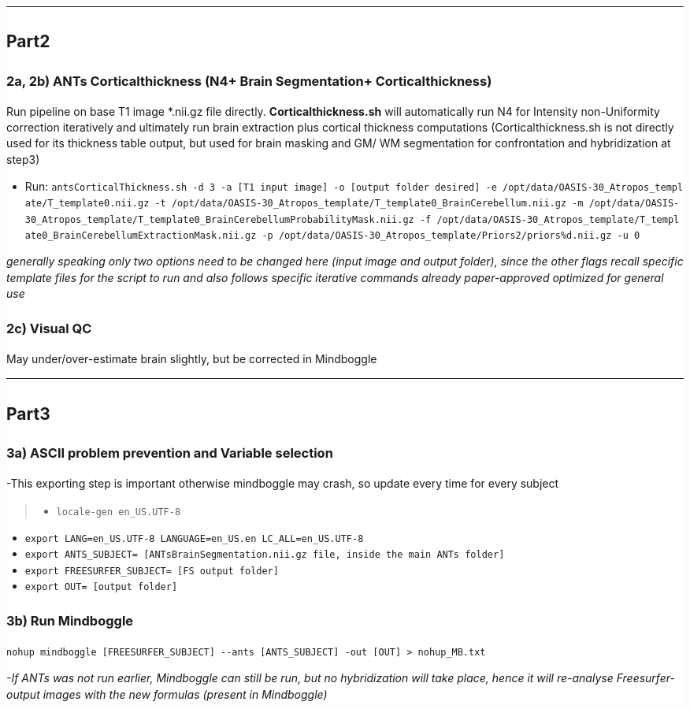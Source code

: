 ___
## Part2

### 2a, 2b) ANTs Corticalthickness (N4+ Brain Segmentation+ Corticalthickness)
Run pipeline on base T1 image *.nii.gz file directly.
**Corticalthickness.sh** will automatically run N4 for Intensity non-Uniformity correction iteratively and ultimately run brain extraction plus cortical thickness computations
(Corticalthickness.sh is not directly used for its thickness table output, but used for brain masking and GM/ WM segmentation for confrontation and hybridization at step3)
- Run:
`antsCorticalThickness.sh -d 3 -a [T1 input image] -o [output folder desired] -e /opt/data/OASIS-30_Atropos_template/T_template0.nii.gz -t /opt/data/OASIS-30_Atropos_template/T_template0_BrainCerebellum.nii.gz -m /opt/data/OASIS-30_Atropos_template/T_template0_BrainCerebellumProbabilityMask.nii.gz -f /opt/data/OASIS-30_Atropos_template/T_template0_BrainCerebellumExtractionMask.nii.gz -p /opt/data/OASIS-30_Atropos_template/Priors2/priors%d.nii.gz -u 0`

_generally speaking only two options need to be changed here (input image and output folder), since the other flags recall specific template files for the script to run and also follows specific iterative commands already paper-approved optimized for general use_

### 2c) Visual QC
May under/over-estimate brain slightly, but be corrected in Mindboggle


___
## Part3


### 3a) ASCII problem prevention and Variable selection
-This exporting step is important otherwise mindboggle may crash, so update every time for every subject
> - `locale-gen en_US.UTF-8`
- `export LANG=en_US.UTF-8 LANGUAGE=en_US.en LC_ALL=en_US.UTF-8`
- `export ANTS_SUBJECT= [ANTsBrainSegmentation.nii.gz file, inside the main ANTs folder]`
- `export FREESURFER_SUBJECT= [FS output folder]`
- `export OUT= [output folder]`


### 3b) Run Mindboggle
`nohup mindboggle [FREESURFER_SUBJECT] --ants [ANTS_SUBJECT] -out [OUT] > nohup_MB.txt`

_-If ANTs was not run earlier, Mindboggle can still be run, but no hybridization will take place, hence it will re-analyse Freesurfer-output images with the new formulas (present in Mindboggle)_
